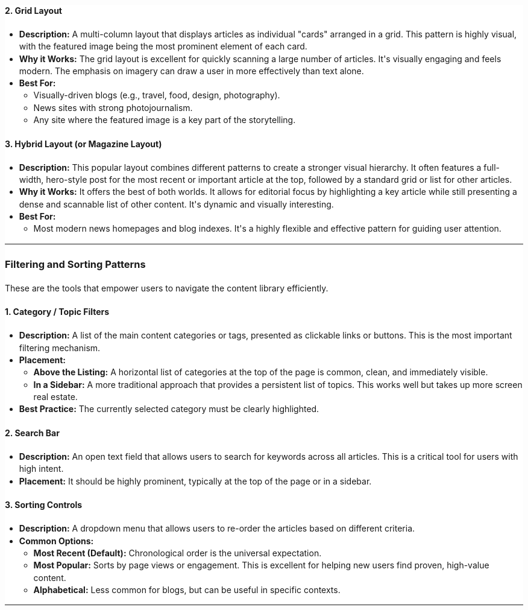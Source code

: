 #### **2. Grid Layout**
*   **Description:** A multi-column layout that displays articles as individual "cards" arranged in a grid. This pattern is highly visual, with the featured image being the most prominent element of each card.
*   **Why it Works:** The grid layout is excellent for quickly scanning a large number of articles. It's visually engaging and feels modern. The emphasis on imagery can draw a user in more effectively than text alone.
*   **Best For:**
    *   Visually-driven blogs (e.g., travel, food, design, photography).
    *   News sites with strong photojournalism.
    *   Any site where the featured image is a key part of the storytelling.

#### **3. Hybrid Layout (or Magazine Layout)**
*   **Description:** This popular layout combines different patterns to create a stronger visual hierarchy. It often features a full-width, hero-style post for the most recent or important article at the top, followed by a standard grid or list for other articles.
*   **Why it Works:** It offers the best of both worlds. It allows for editorial focus by highlighting a key article while still presenting a dense and scannable list of other content. It's dynamic and visually interesting.
*   **Best For:**
    *   Most modern news homepages and blog indexes. It's a highly flexible and effective pattern for guiding user attention.

---

### **Filtering and Sorting Patterns**

These are the tools that empower users to navigate the content library efficiently.

#### **1. Category / Topic Filters**
*   **Description:** A list of the main content categories or tags, presented as clickable links or buttons. This is the most important filtering mechanism.
*   **Placement:**
    *   **Above the Listing:** A horizontal list of categories at the top of the page is common, clean, and immediately visible.
    *   **In a Sidebar:** A more traditional approach that provides a persistent list of topics. This works well but takes up more screen real estate.
*   **Best Practice:** The currently selected category must be clearly highlighted.

#### **2. Search Bar**
*   **Description:** An open text field that allows users to search for keywords across all articles. This is a critical tool for users with high intent.
*   **Placement:** It should be highly prominent, typically at the top of the page or in a sidebar.

#### **3. Sorting Controls**
*   **Description:** A dropdown menu that allows users to re-order the articles based on different criteria.
*   **Common Options:**
    *   **Most Recent (Default):** Chronological order is the universal expectation.
    *   **Most Popular:** Sorts by page views or engagement. This is excellent for helping new users find proven, high-value content.
    *   **Alphabetical:** Less common for blogs, but can be useful in specific contexts.

---